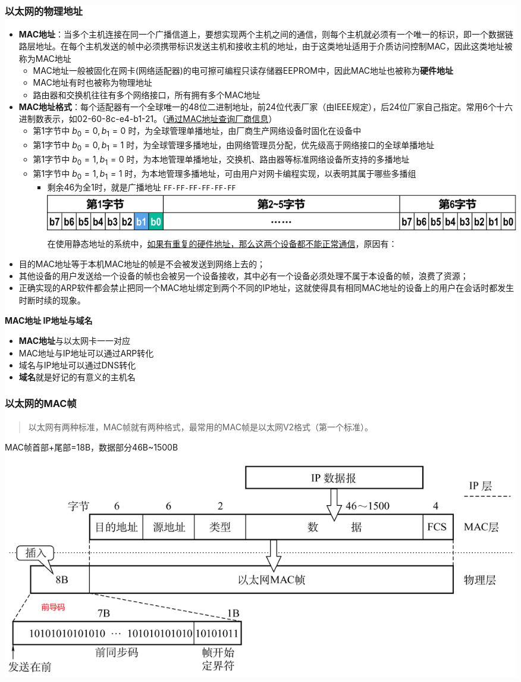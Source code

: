 ### 以太网的物理地址

* **MAC地址**：当多个主机连接在同一个广播信道上，要想实现两个主机之间的通信，则每个主机就必须有一个唯一的标识，即一个数据链路层地址。在每个主机发送的帧中必须携带标识发送主机和接收主机的地址，由于这类地址适用于介质访问控制MAC，因此这类地址被称为MAC地址
	* MAC地址一般被固化在网卡(网络适配器)的电可擦可编程只读存储器EEPROM中，因此MAC地址也被称为**硬件地址**
	* MAC地址有时也被称为物理地址
	* 路由器和交换机往往有多个网络接口，所有拥有多个MAC地址
* **MAC地址格式**：每个适配器有一个全球唯一的48位二进制地址，前24位代表厂家（由IEEE规定），后24位厂家自己指定。常用6个十六进制数表示，如02-60-8c-e4-b1-21。（[通过MAC地址查询厂商信息](https://mac.51240.com)） 
	* 第1字节中 $b_{0}=0,b_{1}=0$ 时，为全球管理单播地址，由厂商生产网络设备时固化在设备中
	* 第1字节中 $b_{0}=0,b_{1}=1$ 时，为全球管理多播地址，由网络管理员分配，优先级高于网络接口的全球单播地址
	* 第1字节中 $b_{0}=1,b_{1}=0$ 时，为本地管理单播地址，交换机、路由器等标准网络设备所支持的多播地址
	* 第1字节中 $b_{0}=1,b_{1}=1$ 时，为本地管理多播地址，可由用户对网卡编程实现，以表明其属于哪些多播组
		* 剩余46为全1时，就是广播地址 `FF-FF-FF-FF-FF-FF`
![MAC地址格式](pictures/第3章%20数据链路层%20MAC地址格式.png)
在使用静态地址的系统中，<u>如果有重复的硬件地址，那么这两个设备都不能正常通信</u>，原因有：
- 目的MAC地址等于本机MAC地址的帧是不会被发送到网络上去的；
- 其他设备的用户发送给一个设备的帧也会被另一个设备接收，其中必有一个设备必须处理不属于本设备的帧，浪费了资源；
- 正确实现的ARP软件都会禁止把同一个MAC地址绑定到两个不同的IP地址，这就使得具有相同MAC地址的设备上的用户在会话时都发生时断时续的现象。

**MAC地址 IP地址与域名**

* **MAC地址**与以太网卡一一对应
* MAC地址与IP地址可以通过ARP转化
* 域名与IP地址可以通过DNS转化
* **域名**就是好记的有意义的主机名

### 以太网的MAC帧

> 以太网有两种标准，MAC帧就有两种格式，最常用的MAC帧是以太网V2格式（第一个标准）。

MAC帧首部+尾部=18B，数据部分46B~1500B

![MAC帧格式](pictures/计算机网络/第3章%20数据链路层%20MAC帧格式.png)
